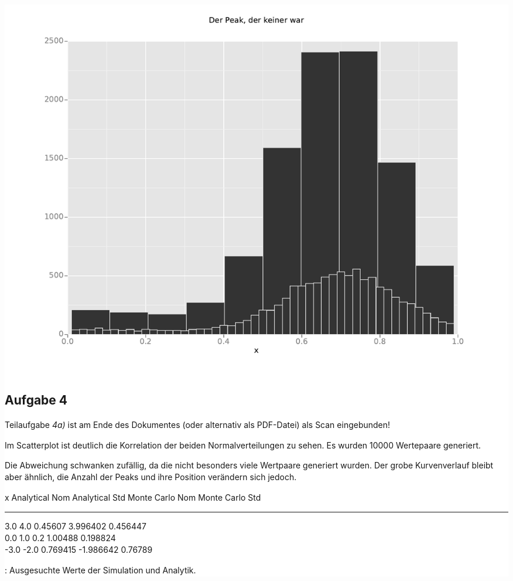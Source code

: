 ![Das gegebene Histogramm](fig/3e-orginale-daten.pdf)


## Aufgabe 4

Teilaufgabe *4a)* ist am Ende des Dokumentes (oder alternativ als PDF-Datei) als Scan eingebunden!

Im Scatterplot ist deutlich die Korrelation der beiden Normalverteilungen zu sehen. Es wurden 10000 Wertepaare generiert.

Die Abweichung schwanken zufällig, da die nicht besonders viele Wertpaare generiert wurden. Der grobe Kurvenverlauf bleibt aber ähnlich, die Anzahl der Peaks und ihre Position verändern sich jedoch.


  x  Analytical Nom  Analytical Std  Monte Carlo Nom  Monte Carlo Std  
---- --------------  --------------  ---------------  ---------------  
 3.0            4.0         0.45607         3.996402         0.456447    
 0.0            1.0             0.2          1.00488         0.198824    
-3.0           -2.0        0.769415        -1.986642         0.76789   

: Ausgesuchte Werte der Simulation und Analytik.
